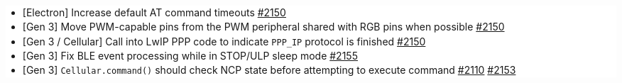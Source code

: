 - [Electron] Increase default AT command timeouts [#2150](https://github.com/particle-iot/device-os/pull/2150)
- [Gen 3] Move PWM-capable pins from the PWM peripheral shared with RGB pins when possible [#2150](https://github.com/particle-iot/device-os/pull/2150)
- [Gen 3 / Cellular] Call into LwIP PPP code to indicate `PPP_IP` protocol is finished [#2150](https://github.com/particle-iot/device-os/pull/2150)
- [Gen 3] Fix BLE event processing while in STOP/ULP sleep mode [#2155](https://github.com/particle-iot/device-os/pull/2155)
- [Gen 3] `Cellular.command()` should check NCP state before attempting to execute command [#2110](https://github.com/particle-iot/device-os/pull/2110) [#2153](https://github.com/particle-iot/device-os/pull/2153)
